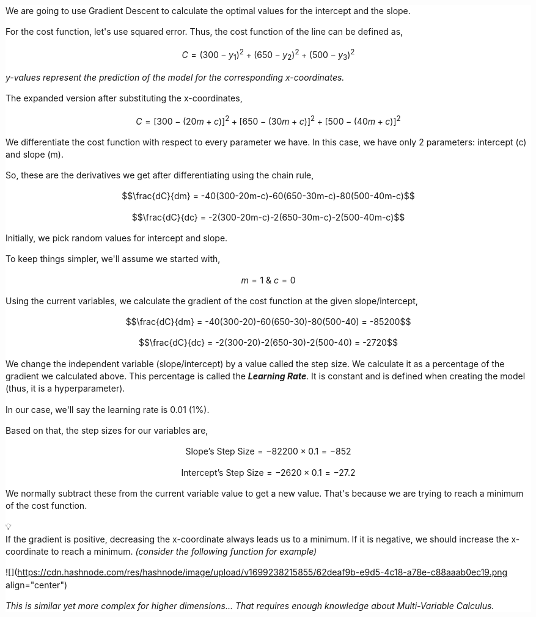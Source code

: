 We are going to use Gradient Descent to calculate the optimal values for the intercept and the slope.

For the cost function, let's use squared error. Thus, the cost function of the line can be defined as,

$$C = (300-y_1)^2+(650-y_2)^2+(500-y_3)^2$$

*y-values represent the prediction of the model for the corresponding x-coordinates.*

The expanded version after substituting the x-coordinates,

$$C = [300-(20m+c)]^2+[650-(30m+c)]^2+[500-(40m+c)]^2$$

We differentiate the cost function with respect to every parameter we have. In this case, we have only 2 parameters: intercept (c) and slope (m).

So, these are the derivatives we get after differentiating using the chain rule,

$$\frac{dC}{dm} = -40(300-20m-c)-60(650-30m-c)-80(500-40m-c)$$

$$\frac{dC}{dc} = -2(300-20m-c)-2(650-30m-c)-2(500-40m-c)$$

Initially, we pick random values for intercept and slope.

To keep things simpler, we'll assume we started with,

$$m=1 \ \& \ c=0$$

Using the current variables, we calculate the gradient of the cost function at the given slope/intercept,

$$\frac{dC}{dm} = -40(300-20)-60(650-30)-80(500-40) = -85200$$

$$\frac{dC}{dc} = -2(300-20)-2(650-30)-2(500-40) = -2720$$

We change the independent variable (slope/intercept) by a value called the step size. We calculate it as a percentage of the gradient we calculated above. This percentage is called the ***Learning Rate***. It is constant and is defined when creating the model (thus, it is a hyperparameter).

In our case, we'll say the learning rate is 0.01 (1%).

Based on that, the step sizes for our variables are,

$$\text{Slope's Step Size} = -82200 \times 0.1 = -852$$

$$\text{Intercept's Step Size} = -2620 \times 0.1 = -27.2$$

We normally subtract these from the current variable value to get a new value. That's because we are trying to reach a minimum of the cost function.

<div data-node-type="callout">
<div data-node-type="callout-emoji">💡</div>
<div data-node-type="callout-text">If the gradient is positive, decreasing the x-coordinate always leads us to a minimum. If it is negative, we should increase the x-coordinate to reach a minimum. <em>(consider the following function for example)</em></div>
</div>

![](https://cdn.hashnode.com/res/hashnode/image/upload/v1699238215855/62deaf9b-e9d5-4c18-a78e-c88aaab0ec19.png align="center")

*This is similar yet more complex for higher dimensions... That requires enough knowledge about Multi-Variable Calculus.*
